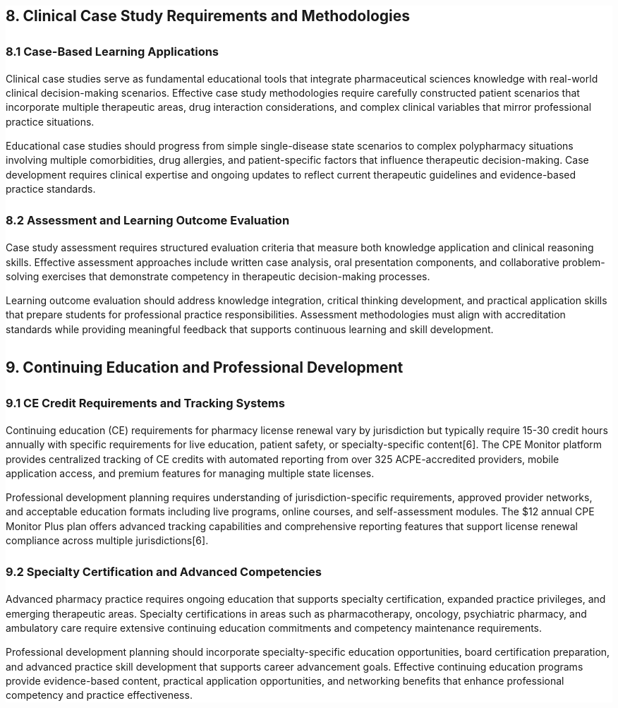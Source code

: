 ## 8. Clinical Case Study Requirements and Methodologies

### 8.1 Case-Based Learning Applications

Clinical case studies serve as fundamental educational tools that integrate pharmaceutical sciences knowledge with real-world clinical decision-making scenarios. Effective case study methodologies require carefully constructed patient scenarios that incorporate multiple therapeutic areas, drug interaction considerations, and complex clinical variables that mirror professional practice situations.

Educational case studies should progress from simple single-disease state scenarios to complex polypharmacy situations involving multiple comorbidities, drug allergies, and patient-specific factors that influence therapeutic decision-making. Case development requires clinical expertise and ongoing updates to reflect current therapeutic guidelines and evidence-based practice standards.

### 8.2 Assessment and Learning Outcome Evaluation

Case study assessment requires structured evaluation criteria that measure both knowledge application and clinical reasoning skills. Effective assessment approaches include written case analysis, oral presentation components, and collaborative problem-solving exercises that demonstrate competency in therapeutic decision-making processes.

Learning outcome evaluation should address knowledge integration, critical thinking development, and practical application skills that prepare students for professional practice responsibilities. Assessment methodologies must align with accreditation standards while providing meaningful feedback that supports continuous learning and skill development.

## 9. Continuing Education and Professional Development

### 9.1 CE Credit Requirements and Tracking Systems

Continuing education (CE) requirements for pharmacy license renewal vary by jurisdiction but typically require 15-30 credit hours annually with specific requirements for live education, patient safety, or specialty-specific content[6]. The CPE Monitor platform provides centralized tracking of CE credits with automated reporting from over 325 ACPE-accredited providers, mobile application access, and premium features for managing multiple state licenses.

Professional development planning requires understanding of jurisdiction-specific requirements, approved provider networks, and acceptable education formats including live programs, online courses, and self-assessment modules. The $12 annual CPE Monitor Plus plan offers advanced tracking capabilities and comprehensive reporting features that support license renewal compliance across multiple jurisdictions[6].

### 9.2 Specialty Certification and Advanced Competencies

Advanced pharmacy practice requires ongoing education that supports specialty certification, expanded practice privileges, and emerging therapeutic areas. Specialty certifications in areas such as pharmacotherapy, oncology, psychiatric pharmacy, and ambulatory care require extensive continuing education commitments and competency maintenance requirements.

Professional development planning should incorporate specialty-specific education opportunities, board certification preparation, and advanced practice skill development that supports career advancement goals. Effective continuing education programs provide evidence-based content, practical application opportunities, and networking benefits that enhance professional competency and practice effectiveness.
